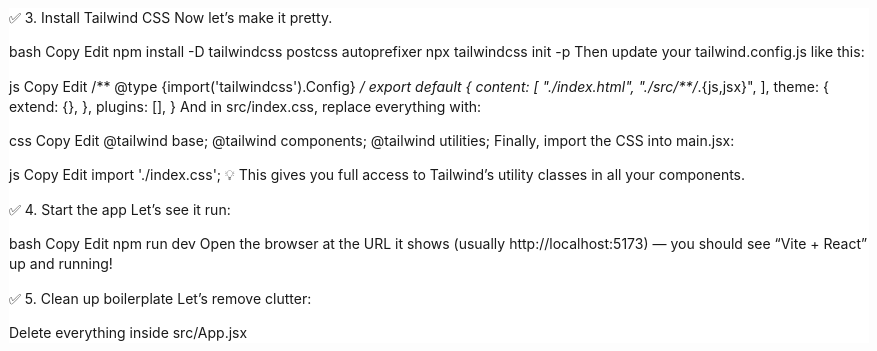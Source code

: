 ✅ 3. Install Tailwind CSS
Now let’s make it pretty.

bash
Copy
Edit
npm install -D tailwindcss postcss autoprefixer
npx tailwindcss init -p
Then update your tailwind.config.js like this:

js
Copy
Edit
/** @type {import('tailwindcss').Config} */
export default {
  content: [
    "./index.html",
    "./src/**/*.{js,jsx}",
  ],
  theme: {
    extend: {},
  },
  plugins: [],
}
And in src/index.css, replace everything with:

css
Copy
Edit
@tailwind base;
@tailwind components;
@tailwind utilities;
Finally, import the CSS into main.jsx:

js
Copy
Edit
import './index.css';
💡 This gives you full access to Tailwind’s utility classes in all your components.

✅ 4. Start the app
Let’s see it run:

bash
Copy
Edit
npm run dev
Open the browser at the URL it shows (usually http://localhost:5173) — you should see “Vite + React” up and running!

✅ 5. Clean up boilerplate
Let’s remove clutter:

Delete everything inside src/App.jsx
